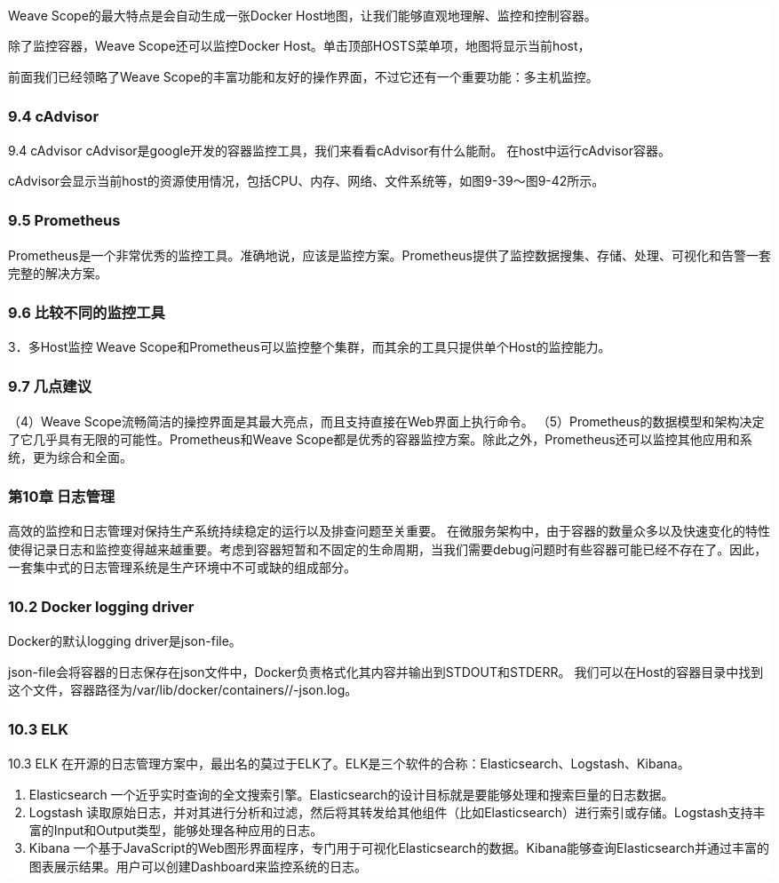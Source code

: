 Weave Scope的最大特点是会自动生成一张Docker Host地图，让我们能够直观地理解、监控和控制容器。

除了监控容器，Weave Scope还可以监控Docker Host。单击顶部HOSTS菜单项，地图将显示当前host，

前面我们已经领略了Weave Scope的丰富功能和友好的操作界面，不过它还有一个重要功能：多主机监控。

### 9.4 cAdvisor

9.4 cAdvisor
cAdvisor是google开发的容器监控工具，我们来看看cAdvisor有什么能耐。
在host中运行cAdvisor容器。

cAdvisor会显示当前host的资源使用情况，包括CPU、内存、网络、文件系统等，如图9-39～图9-42所示。

### 9.5 Prometheus

Prometheus是一个非常优秀的监控工具。准确地说，应该是监控方案。Prometheus提供了监控数据搜集、存储、处理、可视化和告警一套完整的解决方案。

### 9.6 比较不同的监控工具

3．多Host监控
Weave Scope和Prometheus可以监控整个集群，而其余的工具只提供单个Host的监控能力。

### 9.7 几点建议

（4）Weave Scope流畅简洁的操控界面是其最大亮点，而且支持直接在Web界面上执行命令。
（5）Prometheus的数据模型和架构决定了它几乎具有无限的可能性。Prometheus和Weave Scope都是优秀的容器监控方案。除此之外，Prometheus还可以监控其他应用和系统，更为综合和全面。

### 第10章 日志管理

高效的监控和日志管理对保持生产系统持续稳定的运行以及排查问题至关重要。
在微服务架构中，由于容器的数量众多以及快速变化的特性使得记录日志和监控变得越来越重要。考虑到容器短暂和不固定的生命周期，当我们需要debug问题时有些容器可能已经不存在了。因此，一套集中式的日志管理系统是生产环境中不可或缺的组成部分。

### 10.2 Docker logging driver

Docker的默认logging driver是json-file。

json-file会将容器的日志保存在json文件中，Docker负责格式化其内容并输出到STDOUT和STDERR。
我们可以在Host的容器目录中找到这个文件，容器路径为/var/lib/docker/containers/<contariner ID>/<contariner ID>-json.log。

### 10.3 ELK

10.3 ELK
在开源的日志管理方案中，最出名的莫过于ELK了。ELK是三个软件的合称：Elasticsearch、Logstash、Kibana。


1. Elasticsearch
一个近乎实时查询的全文搜索引擎。Elasticsearch的设计目标就是要能够处理和搜索巨量的日志数据。
2. Logstash
读取原始日志，并对其进行分析和过滤，然后将其转发给其他组件（比如Elasticsearch）进行索引或存储。Logstash支持丰富的Input和Output类型，能够处理各种应用的日志。
3. Kibana
一个基于JavaScript的Web图形界面程序，专门用于可视化Elasticsearch的数据。Kibana能够查询Elasticsearch并通过丰富的图表展示结果。用户可以创建Dashboard来监控系统的日志。
